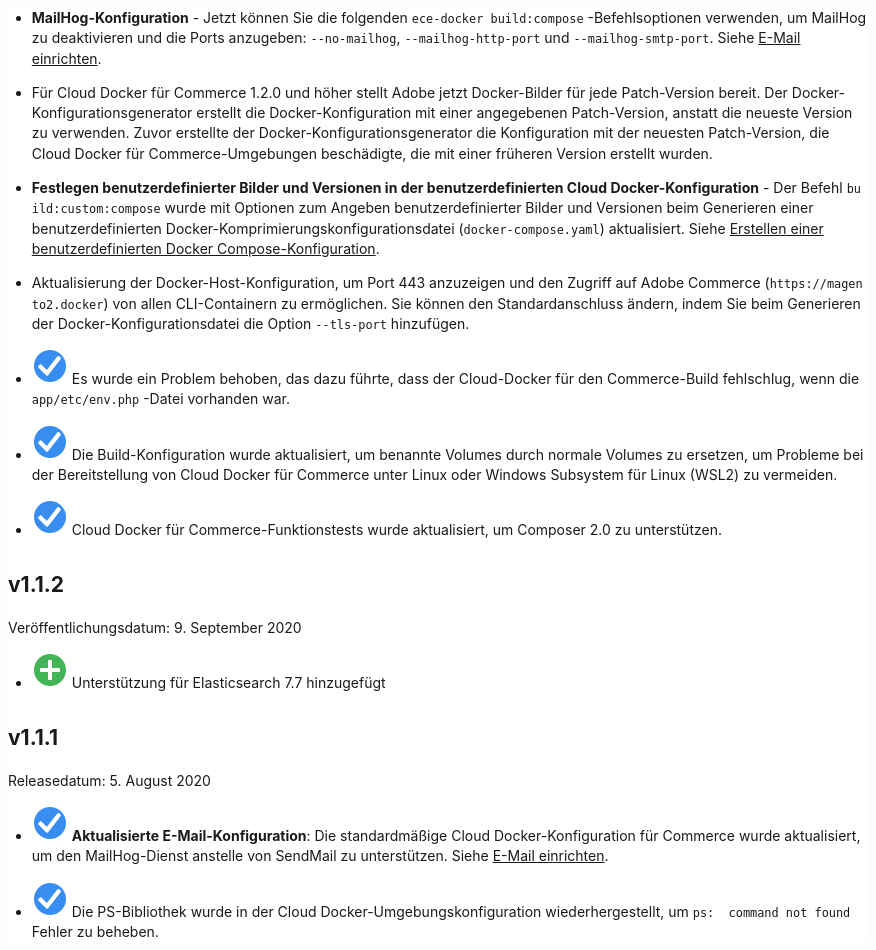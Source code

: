    - **MailHog-Konfiguration** - Jetzt können Sie die folgenden `ece-docker build:compose` -Befehlsoptionen verwenden, um MailHog zu deaktivieren und die Ports anzugeben: `--no-mailhog`, `--mailhog-http-port` und `--mailhog-smtp-port`. Siehe [E-Mail einrichten](https://devdocs.magento.com/cloud/docker/docker-config.html#set-up-email).

   - Für Cloud Docker für Commerce 1.2.0 und höher stellt Adobe jetzt Docker-Bilder für jede Patch-Version bereit. Der Docker-Konfigurationsgenerator erstellt die Docker-Konfiguration mit einer angegebenen Patch-Version, anstatt die neueste Version zu verwenden. Zuvor erstellte der Docker-Konfigurationsgenerator die Konfiguration mit der neuesten Patch-Version, die Cloud Docker für Commerce-Umgebungen beschädigte, die mit einer früheren Version erstellt wurden.

   - **Festlegen benutzerdefinierter Bilder und Versionen in der benutzerdefinierten Cloud Docker-Konfiguration** - Der Befehl `build:custom:compose` wurde mit Optionen zum Angeben benutzerdefinierter Bilder und Versionen beim Generieren einer benutzerdefinierten Docker-Komprimierungskonfigurationsdatei (`docker-compose.yaml`) aktualisiert. Siehe [Erstellen einer benutzerdefinierten Docker Compose-Konfiguration](https://devdocs.magento.com/cloud/docker/docker-config-sources.html#build-a-custom-docker-compose-configuration). 

   - Aktualisierung der Docker-Host-Konfiguration, um Port 443 anzuzeigen und den Zugriff auf Adobe Commerce (`https://magento2.docker`) von allen CLI-Containern zu ermöglichen. Sie können den Standardanschluss ändern, indem Sie beim Generieren der Docker-Konfigurationsdatei die Option `--tls-port` hinzufügen.

- ![Symbol &quot;Fehlerbehebung&quot;](../../assets/fix.svg) Es wurde ein Problem behoben, das dazu führte, dass der Cloud-Docker für den Commerce-Build fehlschlug, wenn die `app/etc/env.php` -Datei vorhanden war.

- ![Symbol &quot;Fehlerbehebung&quot;](../../assets/fix.svg) Die Build-Konfiguration wurde aktualisiert, um benannte Volumes durch normale Volumes zu ersetzen, um Probleme bei der Bereitstellung von Cloud Docker für Commerce unter Linux oder Windows Subsystem für Linux (WSL2) zu vermeiden.

- ![Fixsymbol](../../assets/fix.svg) Cloud Docker für Commerce-Funktionstests wurde aktualisiert, um Composer 2.0 zu unterstützen.

## v1.1.2

Veröffentlichungsdatum: 9. September 2020

- ![neues Symbol](../../assets/new.svg) Unterstützung für Elasticsearch 7.7 hinzugefügt

## v1.1.1

Releasedatum: 5. August 2020

- ![Fixsymbol](../../assets/fix.svg) **Aktualisierte E-Mail-Konfiguration**: Die standardmäßige Cloud Docker-Konfiguration für Commerce wurde aktualisiert, um den MailHog-Dienst anstelle von SendMail zu unterstützen. Siehe [E-Mail einrichten](https://devdocs.magento.com/cloud/docker/docker-config.html#set-up-email).

- ![Symbol &quot;Fehlerbehebung&quot;](../../assets/fix.svg) Die PS-Bibliothek wurde in der Cloud Docker-Umgebungskonfiguration wiederhergestellt, um `ps:  command not found` Fehler zu beheben.
